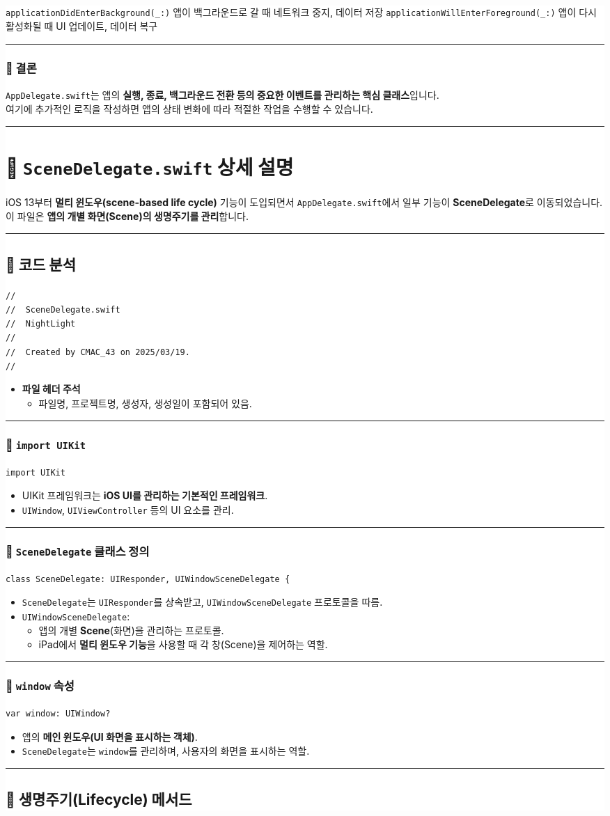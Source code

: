 <tr>
<td><code>applicationDidEnterBackground(_:)</code></td>
<td>앱이 백그라운드로 갈 때</td>
<td>네트워크 중지, 데이터 저장</td>
</tr>
<tr>
<td><code>applicationWillEnterForeground(_:)</code></td>
<td>앱이 다시 활성화될 때</td>
<td>UI 업데이트, 데이터 복구</td>
</tr>
</tbody></table>
<hr />
<h3 id="📌-결론"><strong>📌 결론</strong></h3>
<p><code>AppDelegate.swift</code>는 앱의 <strong>실행, 종료, 백그라운드 전환 등의 중요한 이벤트를 관리하는 핵심 클래스</strong>입니다.<br />여기에 추가적인 로직을 작성하면 앱의 상태 변화에 따라 적절한 작업을 수행할 수 있습니다.</p>
<hr />
<h1 id="📌-scenedelegateswift-상세-설명"><strong>📌 <code>SceneDelegate.swift</code> 상세 설명</strong></h1>
<p>iOS 13부터 <strong>멀티 윈도우(scene-based life cycle)</strong> 기능이 도입되면서 <code>AppDelegate.swift</code>에서 일부 기능이 <strong>SceneDelegate</strong>로 이동되었습니다.<br />이 파일은 <strong>앱의 개별 화면(Scene)의 생명주기를 관리</strong>합니다.</p>
<hr />
<h2 id="📌-코드-분석"><strong>📌 코드 분석</strong></h2>
<pre><code class="language-swift">//
//  SceneDelegate.swift
//  NightLight
//
//  Created by CMAC_43 on 2025/03/19.
//</code></pre>
<ul>
<li><strong>파일 헤더 주석</strong>  <ul>
<li>파일명, 프로젝트명, 생성자, 생성일이 포함되어 있음.</li>
</ul>
</li>
</ul>
<hr />
<h3 id="📌-import-uikit-1"><strong>📌 <code>import UIKit</code></strong></h3>
<pre><code class="language-swift">import UIKit</code></pre>
<ul>
<li>UIKit 프레임워크는 <strong>iOS UI를 관리하는 기본적인 프레임워크</strong>.</li>
<li><code>UIWindow</code>, <code>UIViewController</code> 등의 UI 요소를 관리.</li>
</ul>
<hr />
<h3 id="📌-scenedelegate-클래스-정의"><strong>📌 <code>SceneDelegate</code> 클래스 정의</strong></h3>
<pre><code class="language-swift">class SceneDelegate: UIResponder, UIWindowSceneDelegate {</code></pre>
<ul>
<li><code>SceneDelegate</code>는 <code>UIResponder</code>를 상속받고, <code>UIWindowSceneDelegate</code> 프로토콜을 따름.</li>
<li><code>UIWindowSceneDelegate</code>:<ul>
<li>앱의 개별 <strong>Scene</strong>(화면)을 관리하는 프로토콜.</li>
<li>iPad에서 <strong>멀티 윈도우 기능</strong>을 사용할 때 각 창(Scene)을 제어하는 역할.</li>
</ul>
</li>
</ul>
<hr />
<h3 id="📌-window-속성"><strong>📌 <code>window</code> 속성</strong></h3>
<pre><code class="language-swift">var window: UIWindow?</code></pre>
<ul>
<li>앱의 <strong>메인 윈도우(UI 화면을 표시하는 객체)</strong>.</li>
<li><code>SceneDelegate</code>는 <code>window</code>를 관리하며, 사용자의 화면을 표시하는 역할.</li>
</ul>
<hr />
<h2 id="🔹-생명주기lifecycle-메서드"><strong>🔹 생명주기(Lifecycle) 메서드</strong></h2>
